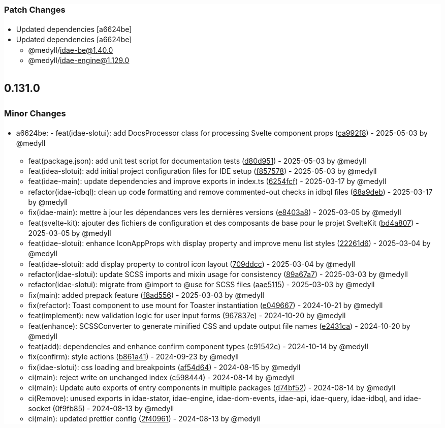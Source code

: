 ### Patch Changes

- Updated dependencies [a6624be]
- Updated dependencies [a6624be]
  - @medyll/idae-be@1.40.0
  - @medyll/idae-engine@1.129.0

## 0.131.0

### Minor Changes

- a6624be: - feat(idae-slotui): add DocsProcessor class for processing Svelte component props ([ca992f8](https://github.com/medyll/idae/commit/ca992f8e528fdb0ad2673fc1f01da1484f019005)) - 2025-05-03 by @medyll

  - feat(package.json): add unit test script for documentation tests ([d80d951](https://github.com/medyll/idae/commit/d80d951dcefcc0adfde741c35e3543ca1c7f8402)) - 2025-05-03 by @medyll
  - feat(idea-slotui): add initial project configuration files for IDE setup ([f857578](https://github.com/medyll/idae/commit/f857578efc47228ea10a41d3dbd3881bd73b2415)) - 2025-05-03 by @medyll
  - feat(idae-main): update dependencies and improve exports in index.ts ([6254fcf](https://github.com/medyll/idae/commit/6254fcf1893abbd7a207e86c6f19b54ab70cc666)) - 2025-03-17 by @medyll
  - refactor(idae-idbql): clean up code formatting and remove commented-out checks in idbql files ([68a9deb](https://github.com/medyll/idae/commit/68a9deb6100b55930eabe6c7935a167387ff037a)) - 2025-03-17 by @medyll
  - fix(idae-main): mettre à jour les dépendances vers les dernières versions ([e8403a8](https://github.com/medyll/idae/commit/e8403a84732c14a4fd859840a9155d28cd2bc1c1)) - 2025-03-05 by @medyll
  - feat(svelte-kit): ajouter des fichiers de configuration et des composants de base pour le projet SvelteKit ([bd4a807](https://github.com/medyll/idae/commit/bd4a807d425ba60f39573c514719946e3404d9dc)) - 2025-03-05 by @medyll
  - feat(idae-slotui): enhance IconAppProps with display property and improve menu list styles ([22261d6](https://github.com/medyll/idae/commit/22261d6da9aaae649742542f1162ec507581ad2e)) - 2025-03-04 by @medyll
  - feat(idae-slotui): add display property to control icon layout ([709ddcc](https://github.com/medyll/idae/commit/709ddcc5ed543434ff9eb7236b22397172efaa79)) - 2025-03-04 by @medyll
  - refactor(idae-slotui): update SCSS imports and mixin usage for consistency ([89a67a7](https://github.com/medyll/idae/commit/89a67a7f52cb2c0a5339fcc802ff99152e7af30a)) - 2025-03-03 by @medyll
  - refactor(idae-slotui): migrate from @import to @use for SCSS files ([aae5115](https://github.com/medyll/idae/commit/aae51155eba44f6af2f4e3b6bd4b2e5d10f6e28e)) - 2025-03-03 by @medyll
  - fix(main): added prepack feature ([f8ad556](https://github.com/medyll/idae/commit/f8ad5569fafc128e6ce1cbcae21077a817c41965)) - 2025-03-03 by @medyll
  - fix(refactor): Toast component to use mount for Toaster instantiation ([e049667](https://github.com/medyll/idae/commit/e049667ac89d8f95b327212a3efd0d933d0034e8)) - 2024-10-21 by @medyll
  - feat(implement): new validation logic for user input forms ([967837e](https://github.com/medyll/idae/commit/967837eb41287077db52c8f9a5ba95aa78d5ca9b)) - 2024-10-20 by @medyll
  - feat(enhance): SCSSConverter to generate minified CSS and update output file names ([e2431ca](https://github.com/medyll/idae/commit/e2431ca717ce6010e55aadcf4b71020747ed1c7d)) - 2024-10-20 by @medyll
  - feat(add): dependencies and enhance confirm component types ([c91542c](https://github.com/medyll/idae/commit/c91542c8f7d2b13ec017d508f392815d80513e0f)) - 2024-10-14 by @medyll
  - fix(confirm): style actions ([b861a41](https://github.com/medyll/idae/commit/b861a412553399b5fc97437da76ae06f8247b758)) - 2024-09-23 by @medyll
  - fix(idae-slotui): css loading and breakpoints ([af54d64](https://github.com/medyll/idae/commit/af54d6429038df6b214026c47f5935e8c552d03d)) - 2024-08-15 by @medyll
  - ci(main): reject write on unchanged index ([c598444](https://github.com/medyll/idae/commit/c598444fb1763654842ed00f5101c79c1f84c640)) - 2024-08-14 by @medyll
  - ci(main): Update auto exports of entry components in multiple packages ([d74bf52](https://github.com/medyll/idae/commit/d74bf52270237d6610b84a8321f8bec5f4be3399)) - 2024-08-14 by @medyll
  - ci(Remove): unused exports in idae-stator, idae-engine, idae-dom-events, idae-api, idae-query, idae-idbql, and idae-socket ([0f9fb85](https://github.com/medyll/idae/commit/0f9fb85df916ab6d3f917f01a40b9e7707b0bf40)) - 2024-08-13 by @medyll
  - ci(main): updated prettier config ([2f40961](https://github.com/medyll/idae/commit/2f40961cd99f6511dd0b3cab9c5a86cff7cb69cc)) - 2024-08-13 by @medyll